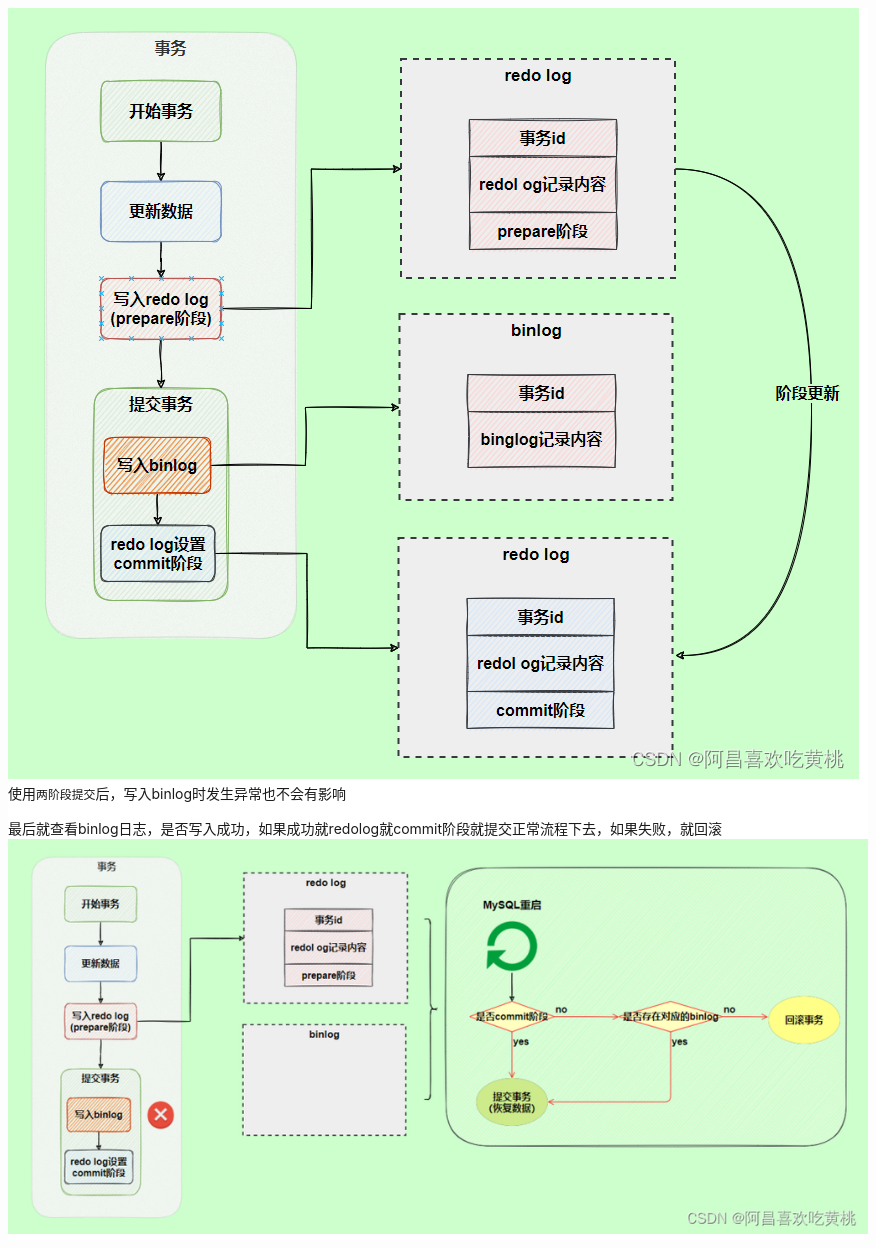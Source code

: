 ![在这里插入图片描述](imags/第17章_其它数据库日志.assets/watermark,type_d3F5LXplbmhlaQ,shadow_50,text_Q1NETiBA6Zi_5piM5Zac5qyi5ZCD6buE5qGD,size_20,color_FFFFFF,t_70,g_se,x_16-164595621122515.png)
使用`两阶段提交`后，写入binlog时发生异常也不会有影响

最后就查看binlog日志，是否写入成功，如果成功就redolog就commit阶段就提交正常流程下去，如果失败，就回滚
![在这里插入图片描述](imags/第17章_其它数据库日志.assets/watermark,type_d3F5LXplbmhlaQ,shadow_50,text_Q1NETiBA6Zi_5piM5Zac5qyi5ZCD6buE5qGD,size_20,color_FFFFFF,t_70,g_se,x_16-164595629582620.png)